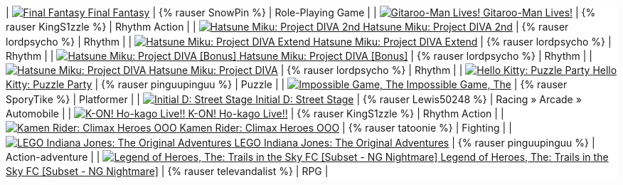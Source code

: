 | <a class="gameicon-link" href="https://retroachievements.org/game/3215" target="_blank" rel="noopener"> <img class="gameicon" src="https://retroachievements.org/Images/049616.png" alt="Final Fantasy"> <span>Final Fantasy</span></a>                                                                                                              | {% rauser SnowPin %}                              | Role-Playing Game             |
| <a class="gameicon-link" href="https://retroachievements.org/game/3474" target="_blank" rel="noopener"> <img class="gameicon" src="https://retroachievements.org/Images/047533.png" alt="Gitaroo-Man Lives!"> <span>Gitaroo-Man Lives!</span></a>                                                                                                    | {% rauser KingS1zzle %}                           | Rhythm Action                 |
| <a class="gameicon-link" href="https://retroachievements.org/game/3923" target="_blank" rel="noopener"> <img class="gameicon" src="https://retroachievements.org/Images/048122.png" alt="Hatsune Miku: Project DIVA 2nd"> <span>Hatsune Miku: Project DIVA 2nd</span></a>                                                                            | {% rauser lordpsycho %}                           | Rhythm                        |
| <a class="gameicon-link" href="https://retroachievements.org/game/3516" target="_blank" rel="noopener"> <img class="gameicon" src="https://retroachievements.org/Images/048135.png" alt="Hatsune Miku: Project DIVA Extend"> <span>Hatsune Miku: Project DIVA Extend</span></a>                                                                      | {% rauser lordpsycho %}                           | Rhythm                        |
| <a class="gameicon-link" href="https://retroachievements.org/game/18005" target="_blank" rel="noopener"> <img class="gameicon" src="https://retroachievements.org/Images/048913.png" alt="Hatsune Miku: Project DIVA [Bonus]"> <span>Hatsune Miku: Project DIVA [Bonus]</span></a>                                                                   | {% rauser lordpsycho %}                           | Rhythm                        |
| <a class="gameicon-link" href="https://retroachievements.org/game/3921" target="_blank" rel="noopener"> <img class="gameicon" src="https://retroachievements.org/Images/048123.png" alt="Hatsune Miku: Project DIVA"> <span>Hatsune Miku: Project DIVA</span></a>                                                                                    | {% rauser lordpsycho %}                           | Rhythm                        |
| <a class="gameicon-link" href="https://retroachievements.org/game/17995" target="_blank" rel="noopener"> <img class="gameicon" src="https://retroachievements.org/Images/048848.png" alt="Hello Kitty: Puzzle Party"> <span>Hello Kitty: Puzzle Party</span></a>                                                                                     | {% rauser pinguupinguu %}                         | Puzzle                        |
| <a class="gameicon-link" href="https://retroachievements.org/game/6964" target="_blank" rel="noopener"> <img class="gameicon" src="https://retroachievements.org/Images/048430.png" alt="Impossible Game, The"> <span>Impossible Game, The</span></a>                                                                                                | {% rauser SporyTike %}                            | Platformer                    |
| <a class="gameicon-link" href="https://retroachievements.org/game/3995" target="_blank" rel="noopener"> <img class="gameicon" src="https://retroachievements.org/Images/047610.png" alt="Initial D: Street Stage"> <span>Initial D: Street Stage</span></a>                                                                                          | {% rauser Lewis50248 %}                           | Racing » Arcade » Automobile  |
| <a class="gameicon-link" href="https://retroachievements.org/game/3519" target="_blank" rel="noopener"> <img class="gameicon" src="https://retroachievements.org/Images/047661.png" alt="K-ON! Ho-kago Live!!"> <span>K-ON! Ho-kago Live!!</span></a>                                                                                                | {% rauser KingS1zzle %}                           | Rhythm Action                 |
| <a class="gameicon-link" href="https://retroachievements.org/game/18003" target="_blank" rel="noopener"> <img class="gameicon" src="https://retroachievements.org/Images/049490.png" alt="Kamen Rider: Climax Heroes OOO"> <span>Kamen Rider: Climax Heroes OOO</span></a>                                                                           | {% rauser tatoonie %}                             | Fighting                      |
| <a class="gameicon-link" href="https://retroachievements.org/game/3993" target="_blank" rel="noopener"> <img class="gameicon" src="https://retroachievements.org/Images/047389.png" alt="LEGO Indiana Jones: The Original Adventures"> <span>LEGO Indiana Jones: The Original Adventures</span></a>                                                  | {% rauser pinguupinguu %}                         | Action-adventure              |
| <a class="gameicon-link" href="https://retroachievements.org/game/11115" target="_blank" rel="noopener"> <img class="gameicon" src="https://retroachievements.org/Images/048312.png" alt="Legend of Heroes, The: Trails in the Sky FC [Subset - NG Nightmare]"> <span>Legend of Heroes, The: Trails in the Sky FC [Subset - NG Nightmare]</span></a> | {% rauser televandalist %}                        | RPG                           |
